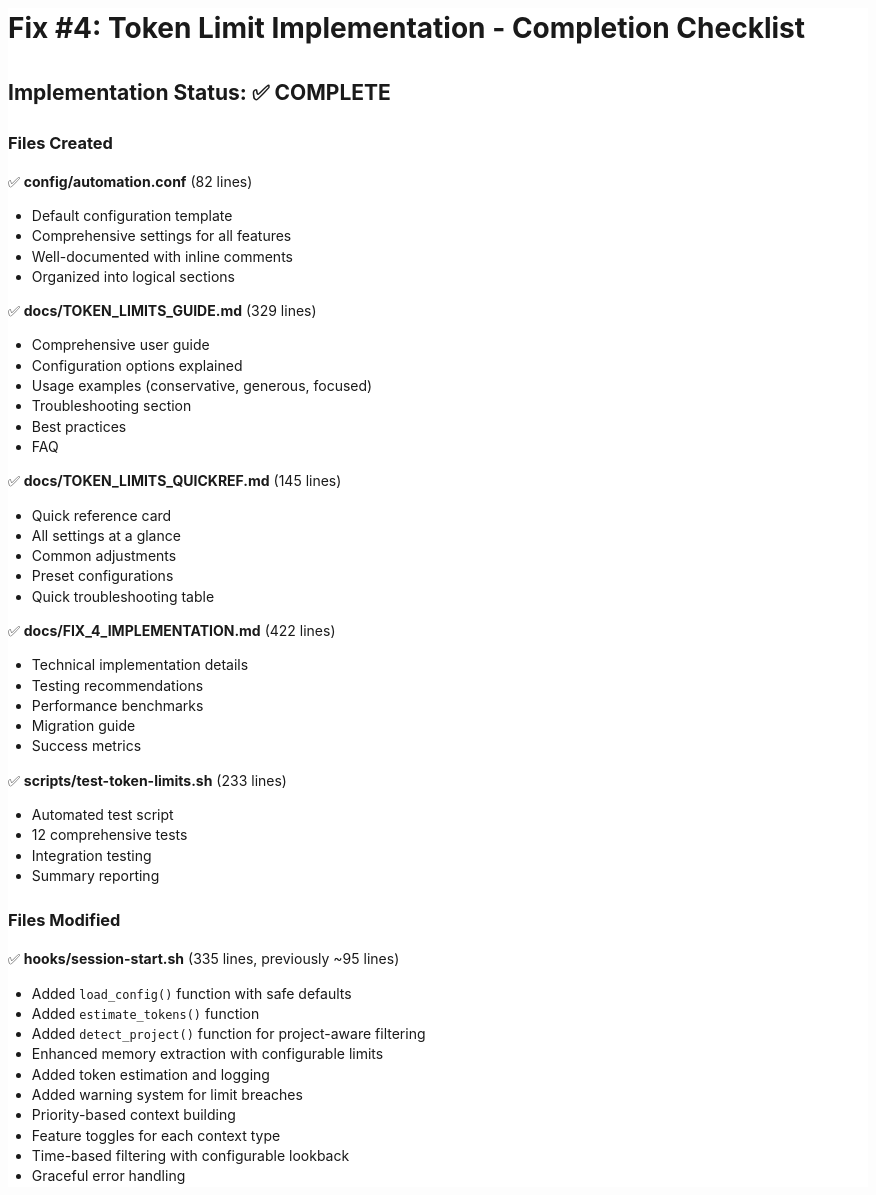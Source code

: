 # Fix #4: Token Limit Implementation - Completion Checklist

## Implementation Status: ✅ COMPLETE

### Files Created

✅ **config/automation.conf** (82 lines)
- Default configuration template
- Comprehensive settings for all features
- Well-documented with inline comments
- Organized into logical sections

✅ **docs/TOKEN_LIMITS_GUIDE.md** (329 lines)
- Comprehensive user guide
- Configuration options explained
- Usage examples (conservative, generous, focused)
- Troubleshooting section
- Best practices
- FAQ

✅ **docs/TOKEN_LIMITS_QUICKREF.md** (145 lines)
- Quick reference card
- All settings at a glance
- Common adjustments
- Preset configurations
- Quick troubleshooting table

✅ **docs/FIX_4_IMPLEMENTATION.md** (422 lines)
- Technical implementation details
- Testing recommendations
- Performance benchmarks
- Migration guide
- Success metrics

✅ **scripts/test-token-limits.sh** (233 lines)
- Automated test script
- 12 comprehensive tests
- Integration testing
- Summary reporting

### Files Modified

✅ **hooks/session-start.sh** (335 lines, previously ~95 lines)
- Added `load_config()` function with safe defaults
- Added `estimate_tokens()` function
- Added `detect_project()` function for project-aware filtering
- Enhanced memory extraction with configurable limits
- Added token estimation and logging
- Added warning system for limit breaches
- Priority-based context building
- Feature toggles for each context type
- Time-based filtering with configurable lookback
- Graceful error handling
